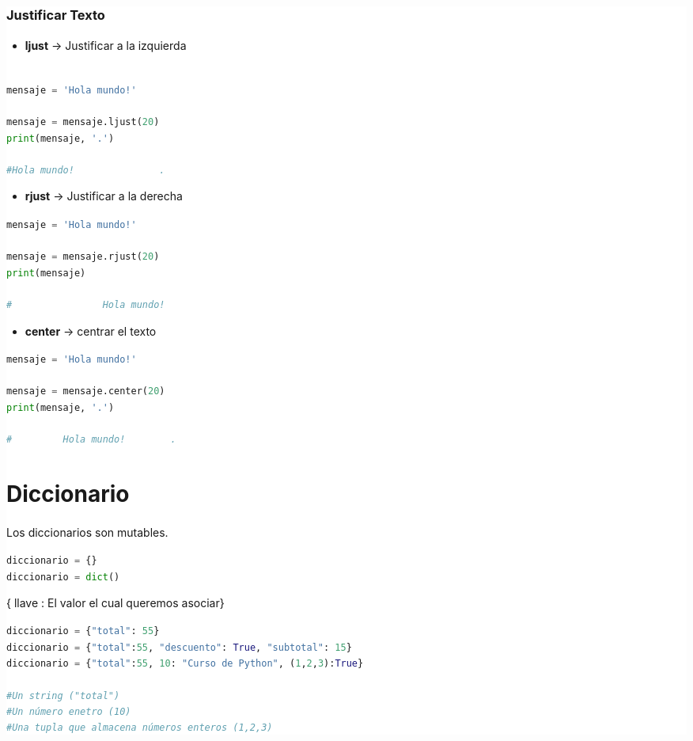 
### **Justificar Texto** 

- **ljust** -> Justificar a la izquierda
```python

mensaje = 'Hola mundo!'

mensaje = mensaje.ljust(20)
print(mensaje, '.')

#Hola mundo!               .

```

- **rjust** -> Justificar a la derecha 
```python
mensaje = 'Hola mundo!'

mensaje = mensaje.rjust(20)
print(mensaje)

#                Hola mundo!
```

- **center** -> centrar el texto
```python
mensaje = 'Hola mundo!'

mensaje = mensaje.center(20)
print(mensaje, '.')

#         Hola mundo!        .
```

# Diccionario 

Los diccionarios son mutables.

```python
diccionario = {}
diccionario = dict()
```

{ llave : El valor el cual queremos asociar}

```python
diccionario = {"total": 55}
diccionario = {"total":55, "descuento": True, "subtotal": 15}
diccionario = {"total":55, 10: "Curso de Python", (1,2,3):True}

#Un string ("total")
#Un número enetro (10)
#Una tupla que almacena números enteros (1,2,3)
```
